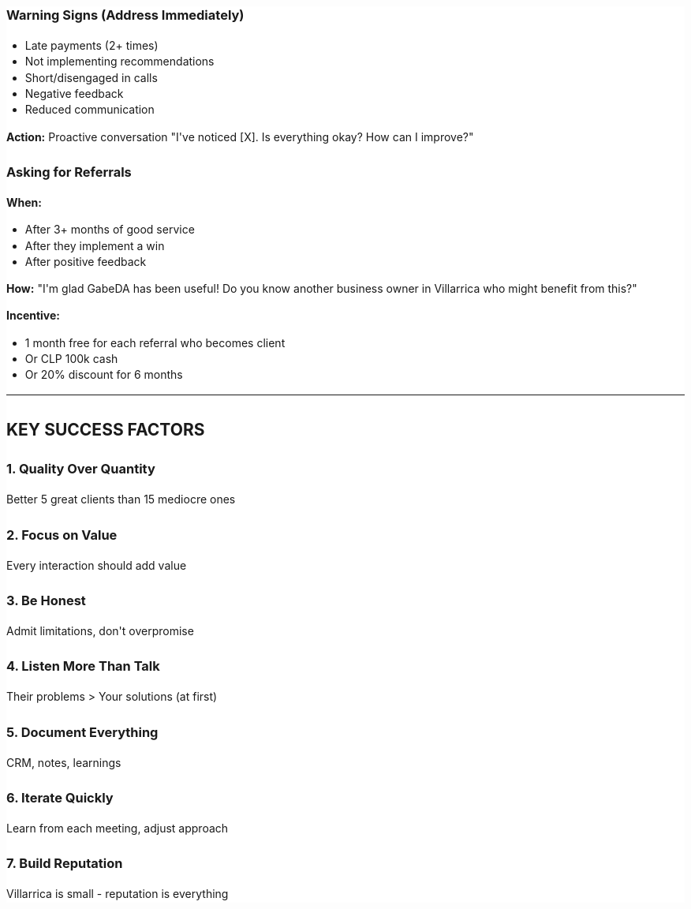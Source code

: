 ### Warning Signs (Address Immediately)

- Late payments (2+ times)
- Not implementing recommendations
- Short/disengaged in calls
- Negative feedback
- Reduced communication

**Action:** Proactive conversation
"I've noticed [X]. Is everything okay? How can I improve?"

### Asking for Referrals

**When:**
- After 3+ months of good service
- After they implement a win
- After positive feedback

**How:**
"I'm glad GabeDA has been useful! Do you know another business owner in Villarrica who might benefit from this?"

**Incentive:**
- 1 month free for each referral who becomes client
- Or CLP 100k cash
- Or 20% discount for 6 months

---

## KEY SUCCESS FACTORS

### 1. Quality Over Quantity
Better 5 great clients than 15 mediocre ones

### 2. Focus on Value
Every interaction should add value

### 3. Be Honest
Admit limitations, don't overpromise

### 4. Listen More Than Talk
Their problems > Your solutions (at first)

### 5. Document Everything
CRM, notes, learnings

### 6. Iterate Quickly
Learn from each meeting, adjust approach

### 7. Build Reputation
Villarrica is small - reputation is everything
